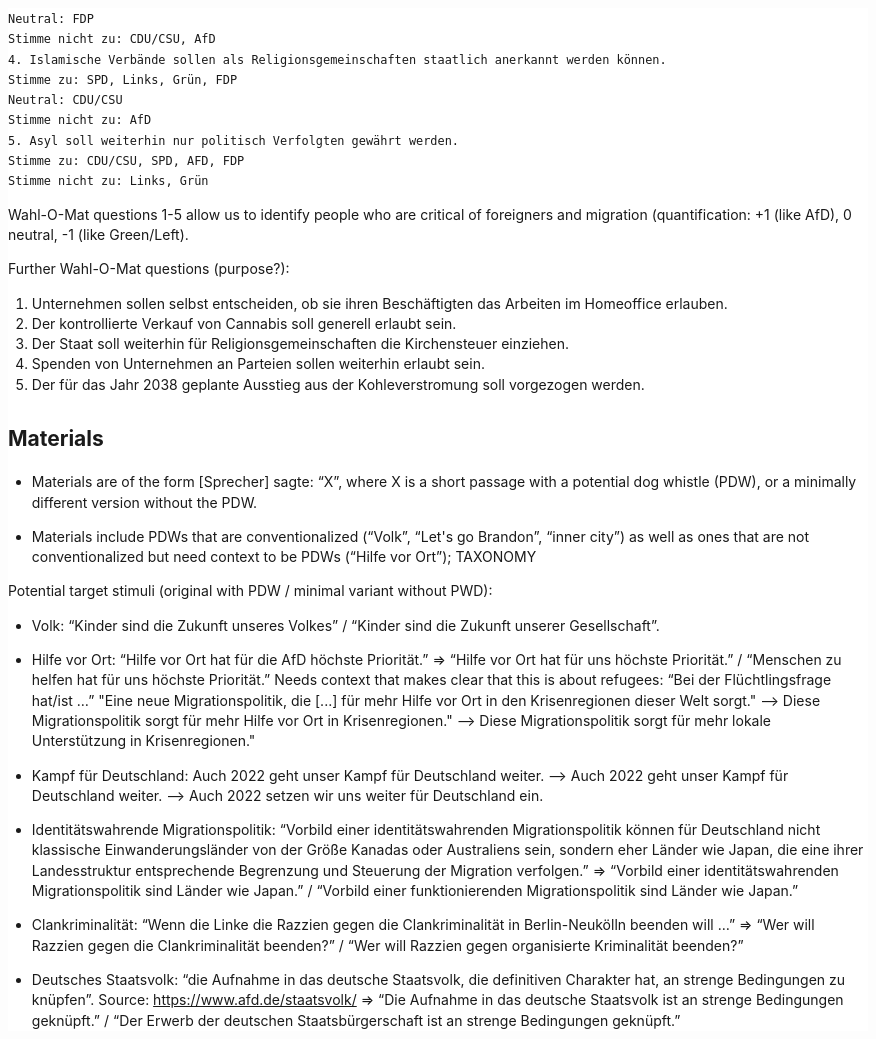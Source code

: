     Neutral: FDP  
    Stimme nicht zu: CDU/CSU, AfD
    4. Islamische Verbände sollen als Religionsgemeinschaften staatlich anerkannt werden können.  
    Stimme zu: SPD, Links, Grün, FDP  
    Neutral: CDU/CSU  
    Stimme nicht zu: AfD
    5. Asyl soll weiterhin nur politisch Verfolgten gewährt werden.  
    Stimme zu: CDU/CSU, SPD, AFD, FDP  
    Stimme nicht zu: Links, Grün

Wahl-O-Mat questions 1-5 allow us to identify people who are critical of foreigners and migration (quantification: +1 (like AfD), 0 neutral, -1 (like Green/Left).

Further Wahl-O-Mat questions (purpose?):
1. Unternehmen sollen selbst entscheiden, ob sie ihren Beschäftigten das Arbeiten im Homeoffice erlauben.
2. Der kontrollierte Verkauf von Cannabis soll generell erlaubt sein.
3. Der Staat soll weiterhin für Religionsgemeinschaften die Kirchensteuer einziehen.
4. Spenden von Unternehmen an Parteien sollen weiterhin erlaubt sein.
5. Der für das Jahr 2038 geplante Ausstieg aus der Kohleverstromung soll vorgezogen werden.

## Materials

- Materials are of the form [Sprecher] sagte: “X”, where X is a short passage with a potential dog whistle (PDW), or a minimally different version without the PDW.

- Materials include PDWs that are conventionalized (“Volk”, “Let's go Brandon”, “inner city”) as well as ones that are not conventionalized but need context to be PDWs (“Hilfe vor Ort”); TAXONOMY

Potential target stimuli (original with PDW / minimal variant without PWD):
- Volk: “Kinder sind die Zukunft unseres Volkes” / “Kinder sind die Zukunft unserer Gesellschaft”.
- Hilfe vor Ort: “Hilfe vor Ort hat für die AfD höchste Priorität.” $\Rightarrow$ “Hilfe vor Ort hat für uns höchste Priorität.” / “Menschen zu helfen hat für uns höchste Priorität.” Needs context that makes clear that this is about refugees: “Bei der Flüchtlingsfrage hat/ist …”
"Eine neue Migrationspolitik, die [...] für mehr Hilfe vor Ort in den Krisenregionen dieser Welt sorgt."
--> Diese Migrationspolitik sorgt für mehr Hilfe vor Ort in Krisenregionen."
--> Diese Migrationspolitik sorgt für mehr lokale Unterstützung in Krisenregionen."

- Kampf für Deutschland: Auch 2022 geht unser Kampf für Deutschland weiter.
--> Auch 2022 geht unser Kampf für Deutschland weiter.
--> Auch 2022 setzen wir uns weiter für Deutschland ein.

- Identitätswahrende Migrationspolitik: “Vorbild einer identitätswahrenden Migrationspolitik können für Deutschland nicht klassische Einwanderungsländer von der Größe Kanadas oder Australiens sein, sondern eher Länder wie Japan, die eine ihrer Landesstruktur entsprechende Begrenzung und Steuerung der Migration verfolgen.”
$\Rightarrow$ “Vorbild einer identitätswahrenden Migrationspolitik sind Länder wie Japan.” / “Vorbild einer funktionierenden Migrationspolitik sind Länder wie Japan.”
- Clankriminalität: “Wenn die Linke die Razzien gegen die Clankriminalität in Berlin-Neukölln beenden will …” $\Rightarrow$ “Wer will Razzien gegen die Clankriminalität beenden?” / “Wer will Razzien gegen organisierte Kriminalität beenden?”
- Deutsches Staatsvolk: “die Aufnahme in das deutsche Staatsvolk, die definitiven Charakter hat, an strenge Bedingungen zu knüpfen”.  Source: https://www.afd.de/staatsvolk/
$\Rightarrow$ “Die Aufnahme in das deutsche Staatsvolk ist an strenge Bedingungen geknüpft.” / “Der Erwerb der deutschen Staatsbürgerschaft ist an strenge Bedingungen geknüpft.”
